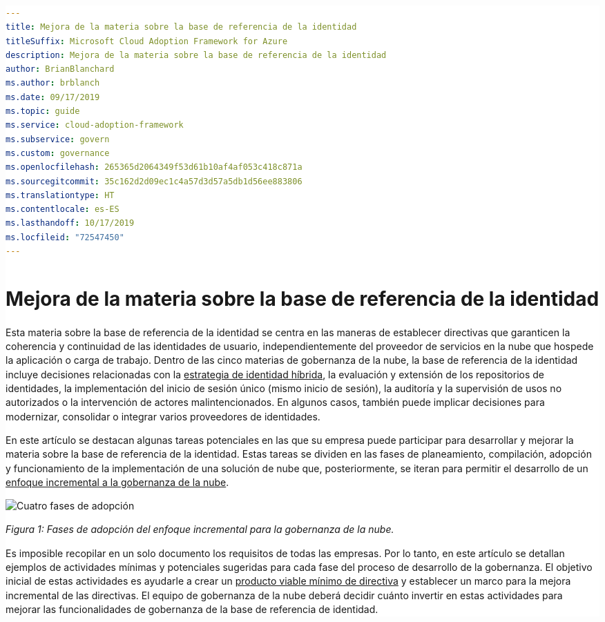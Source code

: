 ```yaml
---
title: Mejora de la materia sobre la base de referencia de la identidad
titleSuffix: Microsoft Cloud Adoption Framework for Azure
description: Mejora de la materia sobre la base de referencia de la identidad
author: BrianBlanchard
ms.author: brblanch
ms.date: 09/17/2019
ms.topic: guide
ms.service: cloud-adoption-framework
ms.subservice: govern
ms.custom: governance
ms.openlocfilehash: 265365d2064349f53d61b10af4af053c418c871a
ms.sourcegitcommit: 35c162d2d09ec1c4a57d3d57a5db1d56ee883806
ms.translationtype: HT
ms.contentlocale: es-ES
ms.lasthandoff: 10/17/2019
ms.locfileid: "72547450"
---
```

# <a name="identity-baseline-discipline-improvement"></a>Mejora de la materia sobre la base de referencia de la identidad

Esta materia sobre la base de referencia de la identidad se centra en las maneras de establecer directivas que garanticen la coherencia y continuidad de las identidades de usuario, independientemente del proveedor de servicios en la nube que hospede la aplicación o carga de trabajo. Dentro de las cinco materias de gobernanza de la nube, la base de referencia de la identidad incluye decisiones relacionadas con la [estrategia de identidad híbrida](../../decision-guides/identity/index.md), la evaluación y extensión de los repositorios de identidades, la implementación del inicio de sesión único (mismo inicio de sesión), la auditoría y la supervisión de usos no autorizados o la intervención de actores malintencionados. En algunos casos, también puede implicar decisiones para modernizar, consolidar o integrar varios proveedores de identidades.

En este artículo se destacan algunas tareas potenciales en las que su empresa puede participar para desarrollar y mejorar la materia sobre la base de referencia de la identidad. Estas tareas se dividen en las fases de planeamiento, compilación, adopción y funcionamiento de la implementación de una solución de nube que, posteriormente, se iteran para permitir el desarrollo de un [enfoque incremental a la gobernanza de la nube](../guides/index.md#an-incremental-approach-to-cloud-governance).

![Cuatro fases de adopción](../../_images/govern/adoption-phases.png)

*Figura 1: Fases de adopción del enfoque incremental para la gobernanza de la nube.*

Es imposible recopilar en un solo documento los requisitos de todas las empresas. Por lo tanto, en este artículo se detallan ejemplos de actividades mínimas y potenciales sugeridas para cada fase del proceso de desarrollo de la gobernanza. El objetivo inicial de estas actividades es ayudarle a crear un [producto viable mínimo de directiva](../guides/index.md#an-incremental-approach-to-cloud-governance) y establecer un marco para la mejora incremental de las directivas. El equipo de gobernanza de la nube deberá decidir cuánto invertir en estas actividades para mejorar las funcionalidades de gobernanza de la base de referencia de identidad.
